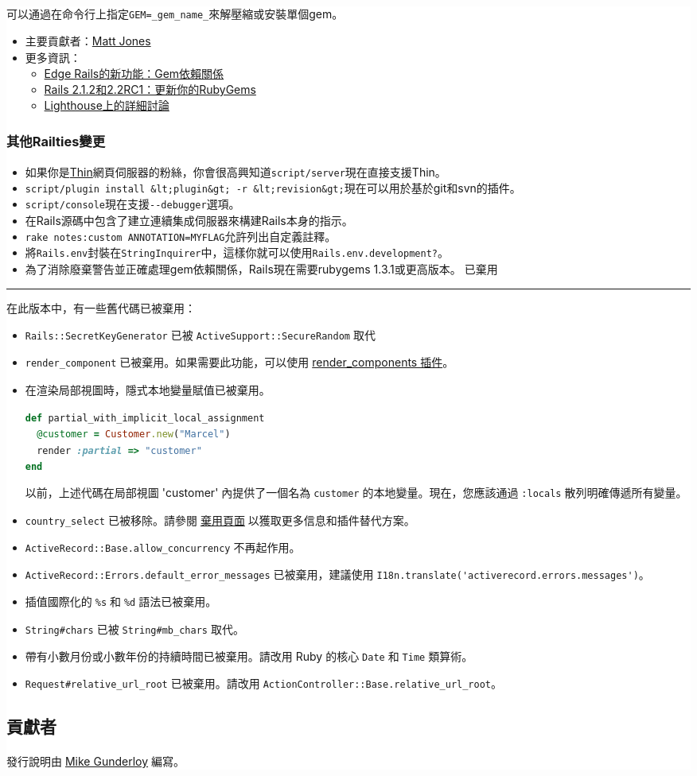 可以通過在命令行上指定`GEM=_gem_name_`來解壓縮或安裝單個gem。

* 主要貢獻者：[Matt Jones](https://github.com/al2o3cr)
* 更多資訊：
    * [Edge Rails的新功能：Gem依賴關係](http://archives.ryandaigle.com/articles/2008/4/1/what-s-new-in-edge-rails-gem-dependencies)
    * [Rails 2.1.2和2.2RC1：更新你的RubyGems](https://afreshcup.com/home/2008/10/25/rails-212-and-22rc1-update-your-rubygems)
    * [Lighthouse上的詳細討論](http://rails.lighthouseapp.com/projects/8994-ruby-on-rails/tickets/1128)

### 其他Railties變更

* 如果你是[Thin](http://code.macournoyer.com/thin/)網頁伺服器的粉絲，你會很高興知道`script/server`現在直接支援Thin。
* `script/plugin install &lt;plugin&gt; -r &lt;revision&gt;`現在可以用於基於git和svn的插件。
* `script/console`現在支援`--debugger`選項。
* 在Rails源碼中包含了建立連續集成伺服器來構建Rails本身的指示。
* `rake notes:custom ANNOTATION=MYFLAG`允許列出自定義註釋。
* 將`Rails.env`封裝在`StringInquirer`中，這樣你就可以使用`Rails.env.development?`。
* 為了消除廢棄警告並正確處理gem依賴關係，Rails現在需要rubygems 1.3.1或更高版本。
已棄用
----------

在此版本中，有一些舊代碼已被棄用：

* `Rails::SecretKeyGenerator` 已被 `ActiveSupport::SecureRandom` 取代
* `render_component` 已被棄用。如果需要此功能，可以使用 [render_components 插件](https://github.com/rails/render_component/tree/master)。
* 在渲染局部視圖時，隱式本地變量賦值已被棄用。

    ```ruby
    def partial_with_implicit_local_assignment
      @customer = Customer.new("Marcel")
      render :partial => "customer"
    end
    ```

    以前，上述代碼在局部視圖 'customer' 內提供了一個名為 `customer` 的本地變量。現在，您應該通過 `:locals` 散列明確傳遞所有變量。

* `country_select` 已被移除。請參閱 [棄用頁面](http://www.rubyonrails.org/deprecation/list-of-countries) 以獲取更多信息和插件替代方案。
* `ActiveRecord::Base.allow_concurrency` 不再起作用。
* `ActiveRecord::Errors.default_error_messages` 已被棄用，建議使用 `I18n.translate('activerecord.errors.messages')`。
* 插值國際化的 `%s` 和 `%d` 語法已被棄用。
* `String#chars` 已被 `String#mb_chars` 取代。
* 帶有小數月份或小數年份的持續時間已被棄用。請改用 Ruby 的核心 `Date` 和 `Time` 類算術。
* `Request#relative_url_root` 已被棄用。請改用 `ActionController::Base.relative_url_root`。

貢獻者
-------

發行說明由 [Mike Gunderloy](http://afreshcup.com) 編寫。
